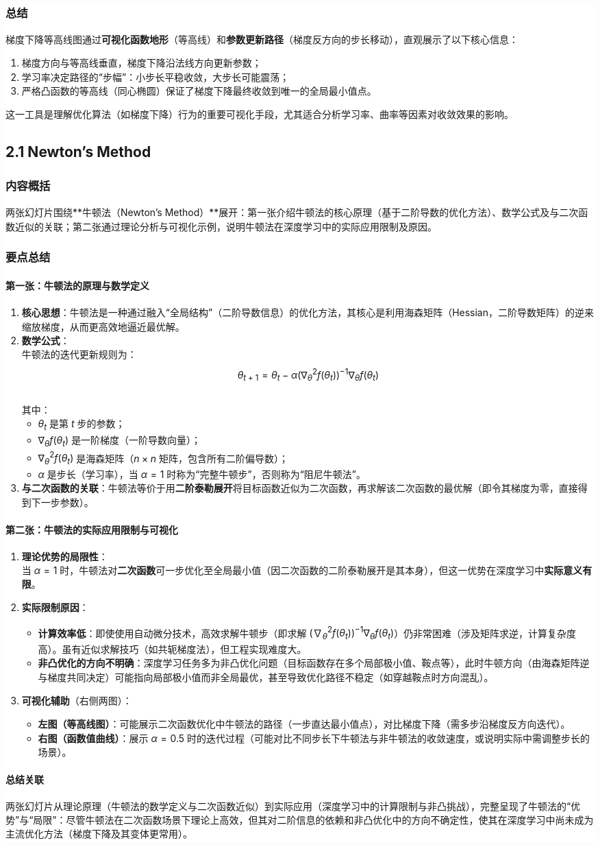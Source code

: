 
### **总结**  
梯度下降等高线图通过**可视化函数地形**（等高线）和**参数更新路径**（梯度反方向的步长移动），直观展示了以下核心信息：  
1. 梯度方向与等高线垂直，梯度下降沿法线方向更新参数；  
2. 学习率决定路径的“步幅”：小步长平稳收敛，大步长可能震荡；  
3. 严格凸函数的等高线（同心椭圆）保证了梯度下降最终收敛到唯一的全局最小值点。  

这一工具是理解优化算法（如梯度下降）行为的重要可视化手段，尤其适合分析学习率、曲率等因素对收敛效果的影响。

## 2.1 Newton’s Method

### 内容概括  
两张幻灯片围绕**牛顿法（Newton’s Method）**展开：第一张介绍牛顿法的核心原理（基于二阶导数的优化方法）、数学公式及与二次函数近似的关联；第二张通过理论分析与可视化示例，说明牛顿法在深度学习中的实际应用限制及原因。  


### 要点总结  

#### **第一张：牛顿法的原理与数学定义**  
1. **核心思想**：牛顿法是一种通过融入“全局结构”（二阶导数信息）的优化方法，其核心是利用海森矩阵（Hessian，二阶导数矩阵）的逆来缩放梯度，从而更高效地逼近最优解。  
2. **数学公式**：  
   牛顿法的迭代更新规则为：  
   $$
   \theta_{t+1} = \theta_t - \alpha \left( 
    \nabla_\theta^2 f(\theta_t) \right)^{-1} 
    \nabla_\theta f(\theta_t)
  $$  
   其中：  
   - $\theta_t$ 是第 $t$ 步的参数；  
   - $\nabla_\theta f(\theta_t)$ 是一阶梯度（一阶导数向量）；  
   - $\nabla_\theta^2 f(\theta_t)$ 是海森矩阵（$n \times n$ 矩阵，包含所有二阶偏导数）；  
   - $\alpha$ 是步长（学习率），当 $\alpha = 1$ 时称为“完整牛顿步”，否则称为“阻尼牛顿法”。  
3. **与二次函数的关联**：牛顿法等价于用**二阶泰勒展开**将目标函数近似为二次函数，再求解该二次函数的最优解（即令其梯度为零，直接得到下一步参数）。  


#### **第二张：牛顿法的实际应用限制与可视化**  
1. **理论优势的局限性**：  
   当 $\alpha = 1$ 时，牛顿法对**二次函数**可一步优化至全局最小值（因二次函数的二阶泰勒展开是其本身），但这一优势在深度学习中**实际意义有限**。  

2. **实际限制原因**：  
   - **计算效率低**：即使使用自动微分技术，高效求解牛顿步（即求解 $\left( \nabla_\theta^2 f(\theta_t) \right)^{-1} \nabla_\theta f(\theta_t)$）仍非常困难（涉及矩阵求逆，计算复杂度高）。虽有近似求解技巧（如共轭梯度法），但工程实现难度大。  
   - **非凸优化的方向不明确**：深度学习任务多为非凸优化问题（目标函数存在多个局部极小值、鞍点等），此时牛顿方向（由海森矩阵逆与梯度共同决定）可能指向局部极小值而非全局最优，甚至导致优化路径不稳定（如穿越鞍点时方向混乱）。  

3. **可视化辅助**（右侧两图）：  
   - **左图（等高线图）**：可能展示二次函数优化中牛顿法的路径（一步直达最小值点），对比梯度下降（需多步沿梯度反方向迭代）。  
   - **右图（函数值曲线）**：展示 $\alpha = 0.5$ 时的迭代过程（可能对比不同步长下牛顿法与非牛顿法的收敛速度，或说明实际中需调整步长的场景）。  


#### **总结关联**  
两张幻灯片从理论原理（牛顿法的数学定义与二次函数近似）到实际应用（深度学习中的计算限制与非凸挑战），完整呈现了牛顿法的“优势”与“局限”：尽管牛顿法在二次函数场景下理论上高效，但其对二阶信息的依赖和非凸优化中的方向不确定性，使其在深度学习中尚未成为主流优化方法（梯度下降及其变体更常用）。
